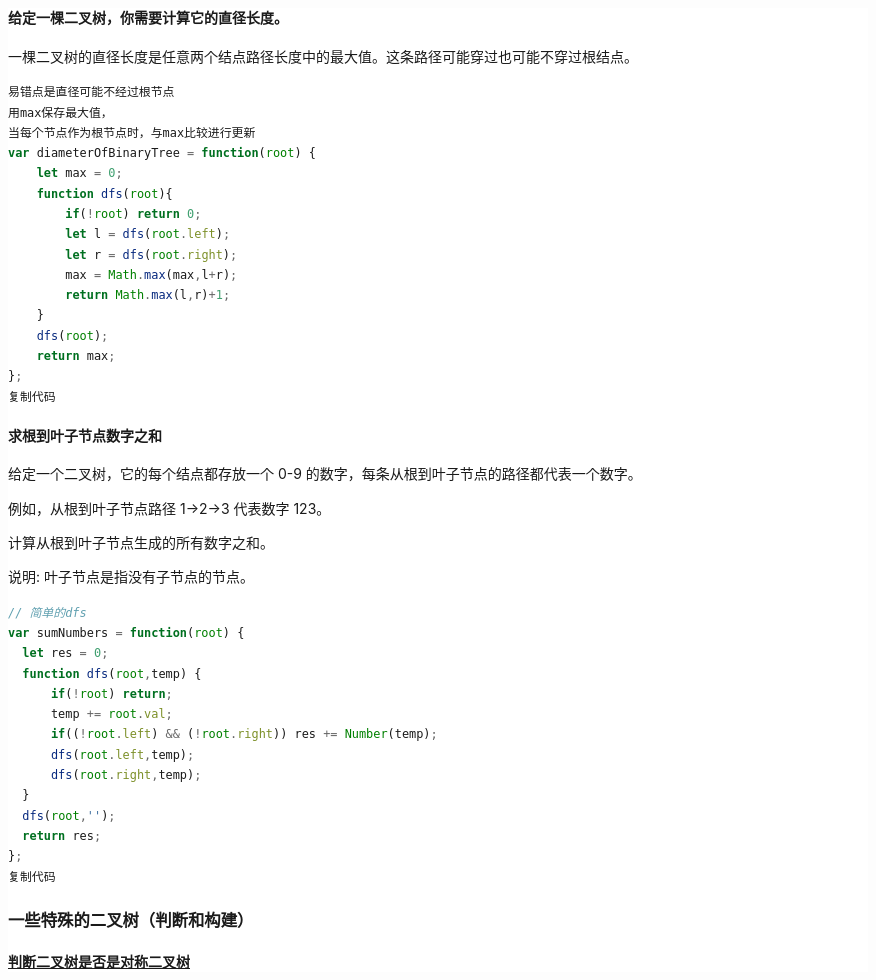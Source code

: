 #### 给定一棵二叉树，你需要计算它的直径长度。

一棵二叉树的直径长度是任意两个结点路径长度中的最大值。这条路径可能穿过也可能不穿过根结点。

```js
易错点是直径可能不经过根节点
用max保存最大值，
当每个节点作为根节点时，与max比较进行更新
var diameterOfBinaryTree = function(root) {
    let max = 0;
    function dfs(root){
        if(!root) return 0;
        let l = dfs(root.left);
        let r = dfs(root.right);
        max = Math.max(max,l+r);
        return Math.max(l,r)+1;
    }
    dfs(root);
    return max;
};
复制代码
```

#### 求根到叶子节点数字之和

给定一个二叉树，它的每个结点都存放一个 0-9 的数字，每条从根到叶子节点的路径都代表一个数字。

例如，从根到叶子节点路径 1->2->3 代表数字 123。

计算从根到叶子节点生成的所有数字之和。

说明: 叶子节点是指没有子节点的节点。

```js
// 简单的dfs
var sumNumbers = function(root) {
  let res = 0;
  function dfs(root,temp) {
      if(!root) return;
      temp += root.val;
      if((!root.left) && (!root.right)) res += Number(temp);
      dfs(root.left,temp);
      dfs(root.right,temp);
  }
  dfs(root,'');
  return res;
};
复制代码
```

### 一些特殊的二叉树（判断和构建）

#### [判断二叉树是否是对称二叉树](https://leetcode-cn.com/problems/symmetric-tree/)
